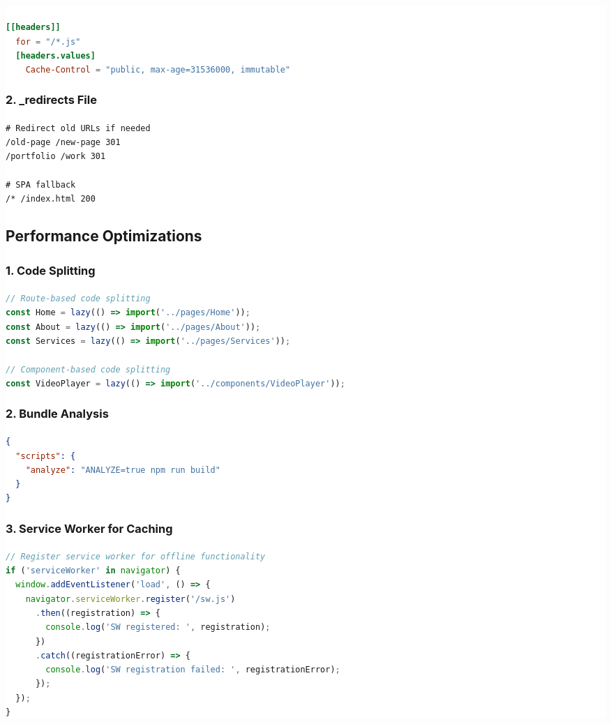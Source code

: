```toml

[[headers]]
  for = "/*.js"
  [headers.values]
    Cache-Control = "public, max-age=31536000, immutable"
```

### 2. _redirects File
```
# Redirect old URLs if needed
/old-page /new-page 301
/portfolio /work 301

# SPA fallback
/* /index.html 200
```

## Performance Optimizations

### 1. Code Splitting
```javascript
// Route-based code splitting
const Home = lazy(() => import('../pages/Home'));
const About = lazy(() => import('../pages/About'));
const Services = lazy(() => import('../pages/Services'));

// Component-based code splitting
const VideoPlayer = lazy(() => import('../components/VideoPlayer'));
```

### 2. Bundle Analysis
```json
{
  "scripts": {
    "analyze": "ANALYZE=true npm run build"
  }
}
```

### 3. Service Worker for Caching
```javascript
// Register service worker for offline functionality
if ('serviceWorker' in navigator) {
  window.addEventListener('load', () => {
    navigator.serviceWorker.register('/sw.js')
      .then((registration) => {
        console.log('SW registered: ', registration);
      })
      .catch((registrationError) => {
        console.log('SW registration failed: ', registrationError);
      });
  });
}
```
